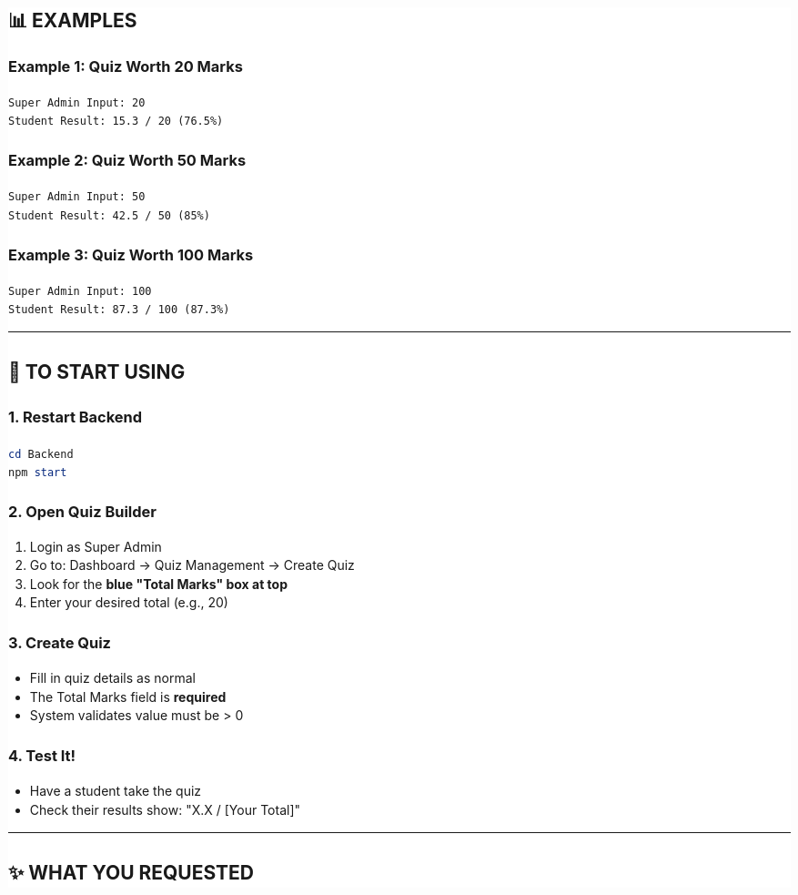 
## 📊 EXAMPLES

### Example 1: Quiz Worth 20 Marks
```
Super Admin Input: 20
Student Result: 15.3 / 20 (76.5%)
```

### Example 2: Quiz Worth 50 Marks
```
Super Admin Input: 50
Student Result: 42.5 / 50 (85%)
```

### Example 3: Quiz Worth 100 Marks
```
Super Admin Input: 100
Student Result: 87.3 / 100 (87.3%)
```

---

## 🚀 TO START USING

### 1. Restart Backend
```powershell
cd Backend
npm start
```

### 2. Open Quiz Builder
1. Login as Super Admin
2. Go to: Dashboard → Quiz Management → Create Quiz
3. Look for the **blue "Total Marks" box at top**
4. Enter your desired total (e.g., 20)

### 3. Create Quiz
- Fill in quiz details as normal
- The Total Marks field is **required**
- System validates value must be > 0

### 4. Test It!
- Have a student take the quiz
- Check their results show: "X.X / [Your Total]"

---

## ✨ WHAT YOU REQUESTED

